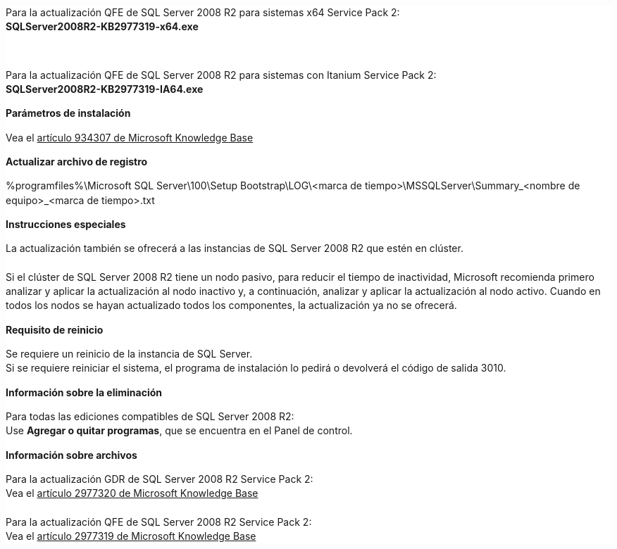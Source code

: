 <td style="border:1px solid black;"><p>Para la actualización QFE de SQL Server 2008 R2 para sistemas x64 Service Pack 2:<br />
<strong>SQLServer2008R2-KB2977319-x64.exe</strong></p></td>
</tr>
<tr class="even">
<td style="border:1px solid black;"><br />
</td>
<td style="border:1px solid black;"><p>Para la actualización QFE de SQL Server 2008 R2 para sistemas con Itanium Service Pack 2:<br />
<strong>SQLServer2008R2-KB2977319-IA64.exe</strong></p></td>
</tr>
<tr class="odd">
<td style="border:1px solid black;"><p><strong>Parámetros de instalación</strong></p></td>
<td style="border:1px solid black;"><p>Vea el <a href="https://support.microsoft.com/kb/934307">artículo 934307 de Microsoft Knowledge Base</a></p></td>
</tr>  
<tr class="even">
<td style="border:1px solid black;"><p><strong>Actualizar archivo de registro</strong></p></td>
<td style="border:1px solid black;"><p>%programfiles%\Microsoft SQL Server\100\Setup Bootstrap\LOG\&lt;marca de tiempo&gt;\MSSQLServer\Summary_&lt;nombre de equipo&gt;_&lt;marca de tiempo&gt;.txt</p></td>
</tr>  
<tr class="odd">
<td style="border:1px solid black;"><p><strong>Instrucciones especiales</strong></p></td>
<td style="border:1px solid black;"><p>La actualización también se ofrecerá a las instancias de SQL Server 2008 R2 que estén en clúster.<br />
<br />
Si el clúster de SQL Server 2008 R2 tiene un nodo pasivo, para reducir el tiempo de inactividad, Microsoft recomienda primero analizar y aplicar la actualización al nodo inactivo y, a continuación, analizar y aplicar la actualización al nodo activo. Cuando en todos los nodos se hayan actualizado todos los componentes, la actualización ya no se ofrecerá.</p></td>
</tr>
<tr class="even">
<td style="border:1px solid black;"><p><strong>Requisito de reinicio</strong></p></td>
<td style="border:1px solid black;"><p>Se requiere un reinicio de la instancia de SQL Server.<br />
Si se requiere reiniciar el sistema, el programa de instalación lo pedirá o devolverá el código de salida 3010.</p></td>
</tr>
<tr class="odd">
<td style="border:1px solid black;"><p><strong>Información sobre la eliminación</strong></p></td>
<td style="border:1px solid black;"><p>Para todas las ediciones compatibles de SQL Server 2008 R2:<br />
Use <strong>Agregar o quitar programas</strong>, que se encuentra en el Panel de control.</p></td>
</tr>
<tr class="even">
<td style="border:1px solid black;"><p><strong>Información sobre archivos</strong></p></td>
<td style="border:1px solid black;"><p>Para la actualización GDR de SQL Server 2008 R2 Service Pack 2:<br />
Vea el <a href="https://support.microsoft.com/kb/2977320">artículo 2977320 de Microsoft Knowledge Base</a><br />  
<br />  
Para la actualización QFE de SQL Server 2008 R2 Service Pack 2:<br />
Vea el <a href="https://support.microsoft.com/kb/2977319">artículo 2977319 de Microsoft Knowledge Base</a></p></td>
</tr>
</tbody>
</table>
<p> </p>
